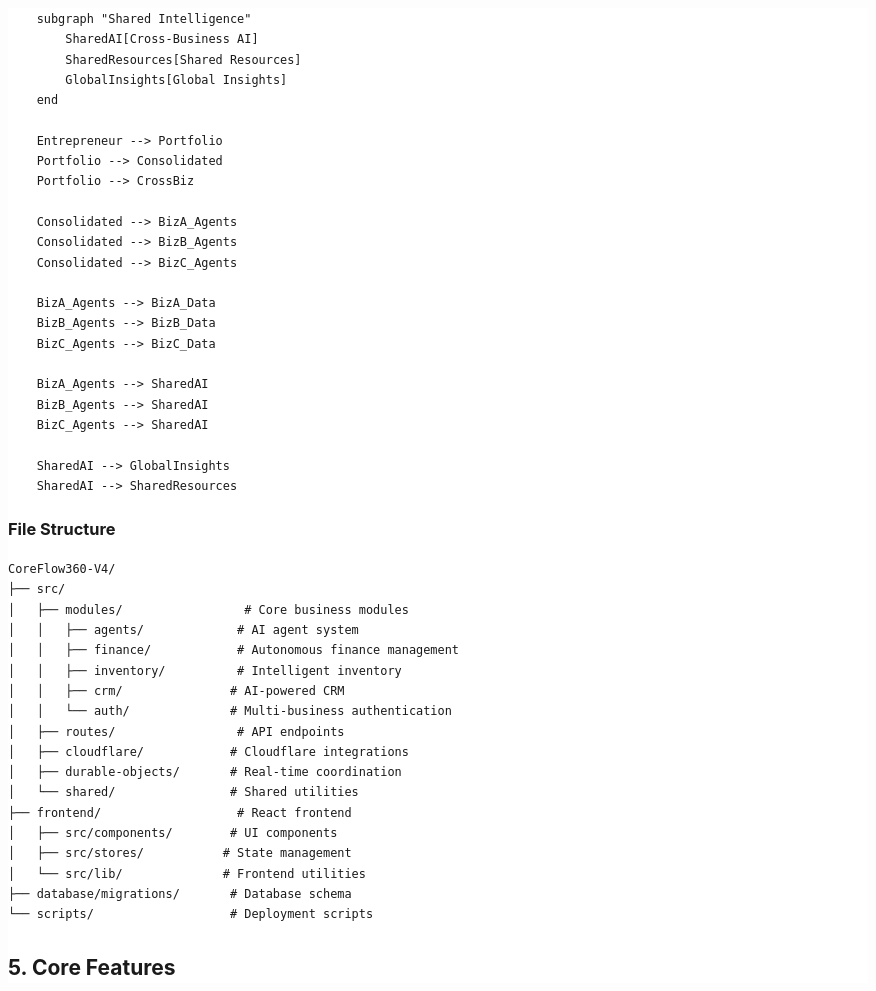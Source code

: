 ```mermaid
    subgraph "Shared Intelligence"
        SharedAI[Cross-Business AI]
        SharedResources[Shared Resources]
        GlobalInsights[Global Insights]
    end

    Entrepreneur --> Portfolio
    Portfolio --> Consolidated
    Portfolio --> CrossBiz

    Consolidated --> BizA_Agents
    Consolidated --> BizB_Agents
    Consolidated --> BizC_Agents

    BizA_Agents --> BizA_Data
    BizB_Agents --> BizB_Data
    BizC_Agents --> BizC_Data

    BizA_Agents --> SharedAI
    BizB_Agents --> SharedAI
    BizC_Agents --> SharedAI

    SharedAI --> GlobalInsights
    SharedAI --> SharedResources
```

### File Structure
```
CoreFlow360-V4/
├── src/
│   ├── modules/                 # Core business modules
│   │   ├── agents/             # AI agent system
│   │   ├── finance/            # Autonomous finance management
│   │   ├── inventory/          # Intelligent inventory
│   │   ├── crm/               # AI-powered CRM
│   │   └── auth/              # Multi-business authentication
│   ├── routes/                 # API endpoints
│   ├── cloudflare/            # Cloudflare integrations
│   ├── durable-objects/       # Real-time coordination
│   └── shared/                # Shared utilities
├── frontend/                   # React frontend
│   ├── src/components/        # UI components
│   ├── src/stores/           # State management
│   └── src/lib/              # Frontend utilities
├── database/migrations/       # Database schema
└── scripts/                   # Deployment scripts
```

## 5. Core Features
